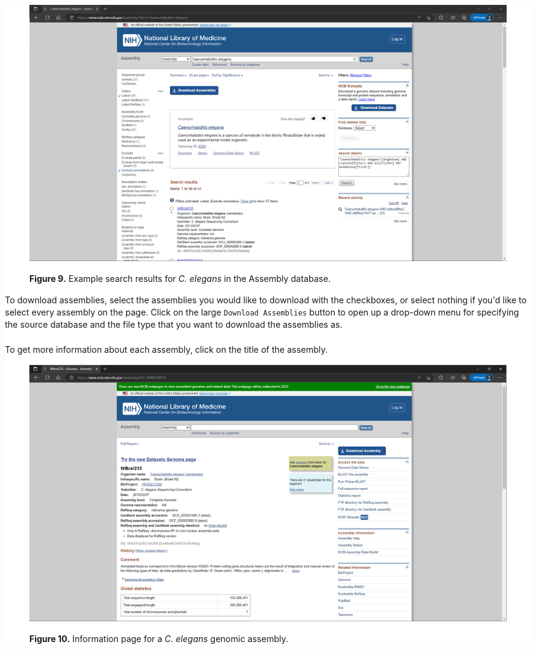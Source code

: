 <figure><img src="../../.gitbook/assets/NCBI-assemblies-search-results.png" alt=""><figcaption><p><strong>Figure 9.</strong> Example search results for <em>C. elegans</em> in the Assembly database.</p></figcaption></figure>

To download assemblies, select the assemblies you would like to download with the checkboxes, or select nothing if you'd like to select every assembly on the page. Click on the large `Download Assemblies` button to open up a drop-down menu for specifying the source database and the file type that you want to download the assemblies as.\
\
To get more information about each assembly, click on the title of the assembly.

<figure><img src="../../.gitbook/assets/NCBI-assemblies-information.png" alt=""><figcaption><p><strong>Figure 10.</strong> Information page for a <em>C. elegans</em> genomic assembly.</p></figcaption></figure>
